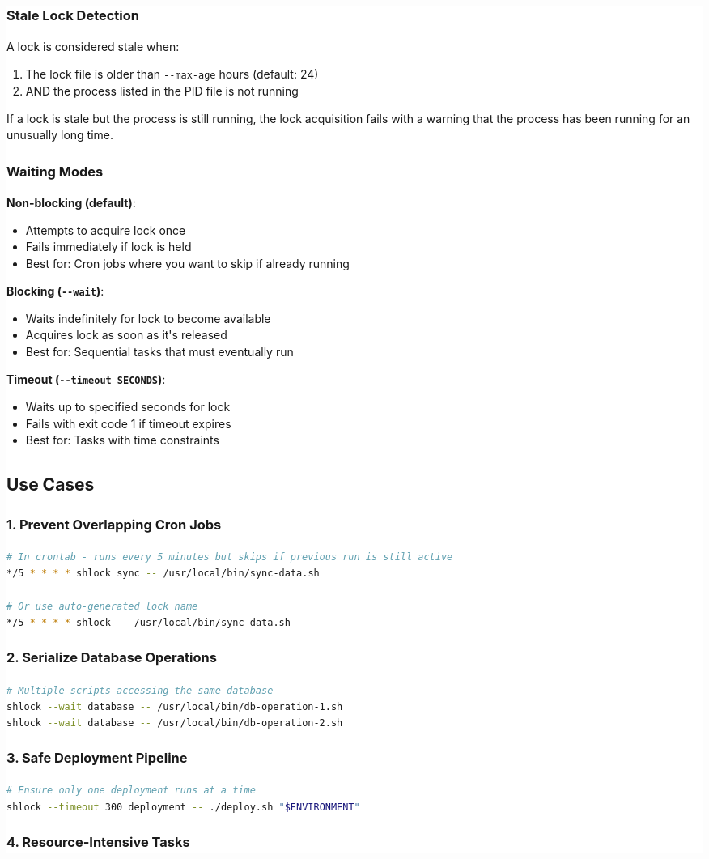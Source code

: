 ### Stale Lock Detection

A lock is considered stale when:
1. The lock file is older than `--max-age` hours (default: 24)
2. AND the process listed in the PID file is not running

If a lock is stale but the process is still running, the lock acquisition fails with a warning that the process has been running for an unusually long time.

### Waiting Modes

**Non-blocking (default)**:
- Attempts to acquire lock once
- Fails immediately if lock is held
- Best for: Cron jobs where you want to skip if already running

**Blocking (`--wait`)**:
- Waits indefinitely for lock to become available
- Acquires lock as soon as it's released
- Best for: Sequential tasks that must eventually run

**Timeout (`--timeout SECONDS`)**:
- Waits up to specified seconds for lock
- Fails with exit code 1 if timeout expires
- Best for: Tasks with time constraints

## Use Cases

### 1. Prevent Overlapping Cron Jobs

```bash
# In crontab - runs every 5 minutes but skips if previous run is still active
*/5 * * * * shlock sync -- /usr/local/bin/sync-data.sh

# Or use auto-generated lock name
*/5 * * * * shlock -- /usr/local/bin/sync-data.sh
```

### 2. Serialize Database Operations

```bash
# Multiple scripts accessing the same database
shlock --wait database -- /usr/local/bin/db-operation-1.sh
shlock --wait database -- /usr/local/bin/db-operation-2.sh
```

### 3. Safe Deployment Pipeline

```bash
# Ensure only one deployment runs at a time
shlock --timeout 300 deployment -- ./deploy.sh "$ENVIRONMENT"
```

### 4. Resource-Intensive Tasks
